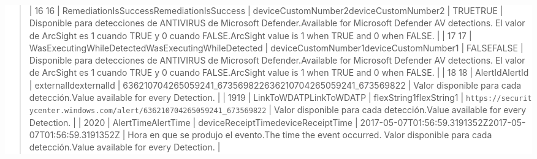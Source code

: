 > | <span data-ttu-id="0c6b4-205">16 </span><span class="sxs-lookup"><span data-stu-id="0c6b4-205">16</span></span>               | <span data-ttu-id="0c6b4-206">RemediationIsSuccess</span><span class="sxs-lookup"><span data-stu-id="0c6b4-206">RemediationIsSuccess</span></span>      | <span data-ttu-id="0c6b4-207">deviceCustomNumber2</span><span class="sxs-lookup"><span data-stu-id="0c6b4-207">deviceCustomNumber2</span></span> | <span data-ttu-id="0c6b4-208">TRUE</span><span class="sxs-lookup"><span data-stu-id="0c6b4-208">TRUE</span></span>                                                                               | <span data-ttu-id="0c6b4-209">Disponible para detecciones de ANTIVIRUS de Microsoft Defender.</span><span class="sxs-lookup"><span data-stu-id="0c6b4-209">Available for Microsoft Defender AV detections.</span></span> <span data-ttu-id="0c6b4-210">El valor de ArcSight es 1 cuando TRUE y 0 cuando FALSE.</span><span class="sxs-lookup"><span data-stu-id="0c6b4-210">ArcSight value is 1 when TRUE and 0 when FALSE.</span></span>                                                                                    |
> | <span data-ttu-id="0c6b4-211">17 </span><span class="sxs-lookup"><span data-stu-id="0c6b4-211">17</span></span>               | <span data-ttu-id="0c6b4-212">WasExecutingWhileDetected</span><span class="sxs-lookup"><span data-stu-id="0c6b4-212">WasExecutingWhileDetected</span></span> | <span data-ttu-id="0c6b4-213">deviceCustomNumber1</span><span class="sxs-lookup"><span data-stu-id="0c6b4-213">deviceCustomNumber1</span></span> | <span data-ttu-id="0c6b4-214">FALSE</span><span class="sxs-lookup"><span data-stu-id="0c6b4-214">FALSE</span></span>                                                                              | <span data-ttu-id="0c6b4-215">Disponible para detecciones de ANTIVIRUS de Microsoft Defender.</span><span class="sxs-lookup"><span data-stu-id="0c6b4-215">Available for Microsoft Defender AV detections.</span></span> <span data-ttu-id="0c6b4-216">El valor de ArcSight es 1 cuando TRUE y 0 cuando FALSE.</span><span class="sxs-lookup"><span data-stu-id="0c6b4-216">ArcSight value is 1 when TRUE and 0 when FALSE.</span></span>                                                                                    |
> | <span data-ttu-id="0c6b4-217">18 </span><span class="sxs-lookup"><span data-stu-id="0c6b4-217">18</span></span>               | <span data-ttu-id="0c6b4-218">AlertId</span><span class="sxs-lookup"><span data-stu-id="0c6b4-218">AlertId</span></span>                   | <span data-ttu-id="0c6b4-219">externalId</span><span class="sxs-lookup"><span data-stu-id="0c6b4-219">externalId</span></span>          | <span data-ttu-id="0c6b4-220">636210704265059241_673569822</span><span class="sxs-lookup"><span data-stu-id="0c6b4-220">636210704265059241_673569822</span></span>                                                       | <span data-ttu-id="0c6b4-221">Valor disponible para cada detección.</span><span class="sxs-lookup"><span data-stu-id="0c6b4-221">Value available for every Detection.</span></span>                                                                                                                                               |
> | <span data-ttu-id="0c6b4-222">19</span><span class="sxs-lookup"><span data-stu-id="0c6b4-222">19</span></span>               | <span data-ttu-id="0c6b4-223">LinkToWDATP</span><span class="sxs-lookup"><span data-stu-id="0c6b4-223">LinkToWDATP</span></span>               | <span data-ttu-id="0c6b4-224">flexString1</span><span class="sxs-lookup"><span data-stu-id="0c6b4-224">flexString1</span></span>         | `https://securitycenter.windows.com/alert/636210704265059241_673569822`            | <span data-ttu-id="0c6b4-225">Valor disponible para cada detección.</span><span class="sxs-lookup"><span data-stu-id="0c6b4-225">Value available for every Detection.</span></span>                                                                                                                                               |
> | <span data-ttu-id="0c6b4-226">20</span><span class="sxs-lookup"><span data-stu-id="0c6b4-226">20</span></span>               | <span data-ttu-id="0c6b4-227">AlertTime</span><span class="sxs-lookup"><span data-stu-id="0c6b4-227">AlertTime</span></span>                 | <span data-ttu-id="0c6b4-228">deviceReceiptTime</span><span class="sxs-lookup"><span data-stu-id="0c6b4-228">deviceReceiptTime</span></span>   | <span data-ttu-id="0c6b4-229">2017-05-07T01:56:59.3191352Z</span><span class="sxs-lookup"><span data-stu-id="0c6b4-229">2017-05-07T01:56:59.3191352Z</span></span>                                                       | <span data-ttu-id="0c6b4-230">Hora en que se produjo el evento.</span><span class="sxs-lookup"><span data-stu-id="0c6b4-230">The time the event occurred.</span></span> <span data-ttu-id="0c6b4-231">Valor disponible para cada detección.</span><span class="sxs-lookup"><span data-stu-id="0c6b4-231">Value available for every Detection.</span></span>                                                                                       |